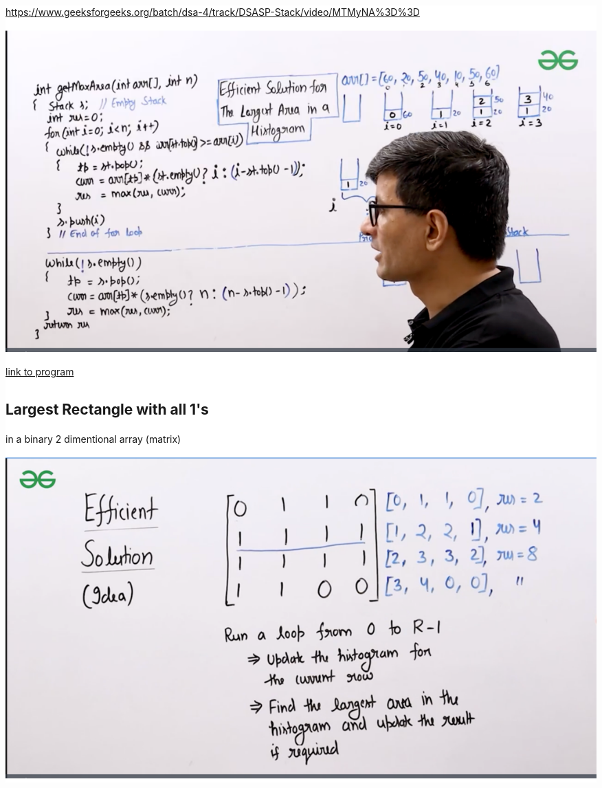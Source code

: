 https://www.geeksforgeeks.org/batch/dsa-4/track/DSASP-Stack/video/MTMyNA%3D%3D

![img_24.png](img_24.png)

[link to program ](../classes/LargestRectangleArea.java)


## **Largest Rectangle with all 1's**
in a binary 2 dimentional array (matrix)

![img_25.png](img_25.png)
